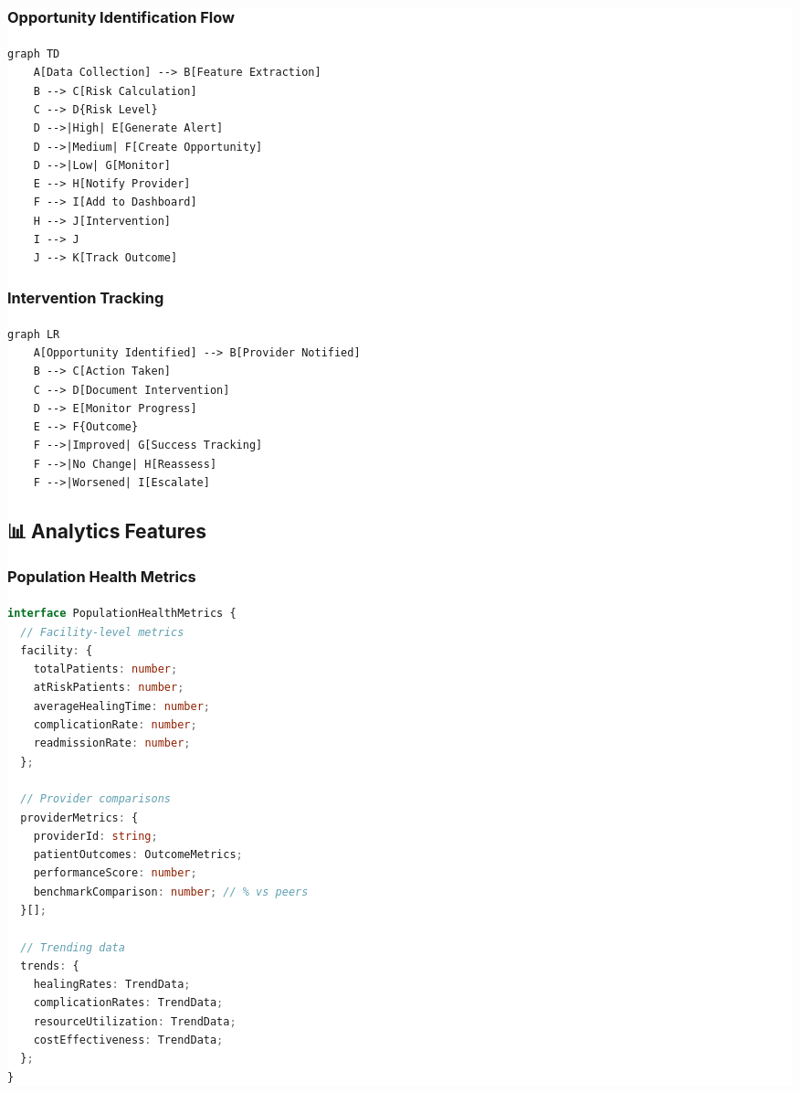 ### Opportunity Identification Flow
```mermaid
graph TD
    A[Data Collection] --> B[Feature Extraction]
    B --> C[Risk Calculation]
    C --> D{Risk Level}
    D -->|High| E[Generate Alert]
    D -->|Medium| F[Create Opportunity]
    D -->|Low| G[Monitor]
    E --> H[Notify Provider]
    F --> I[Add to Dashboard]
    H --> J[Intervention]
    I --> J
    J --> K[Track Outcome]
```

### Intervention Tracking
```mermaid
graph LR
    A[Opportunity Identified] --> B[Provider Notified]
    B --> C[Action Taken]
    C --> D[Document Intervention]
    D --> E[Monitor Progress]
    E --> F{Outcome}
    F -->|Improved| G[Success Tracking]
    F -->|No Change| H[Reassess]
    F -->|Worsened| I[Escalate]
```

## 📊 Analytics Features

### Population Health Metrics
```typescript
interface PopulationHealthMetrics {
  // Facility-level metrics
  facility: {
    totalPatients: number;
    atRiskPatients: number;
    averageHealingTime: number;
    complicationRate: number;
    readmissionRate: number;
  };
  
  // Provider comparisons
  providerMetrics: {
    providerId: string;
    patientOutcomes: OutcomeMetrics;
    performanceScore: number;
    benchmarkComparison: number; // % vs peers
  }[];
  
  // Trending data
  trends: {
    healingRates: TrendData;
    complicationRates: TrendData;
    resourceUtilization: TrendData;
    costEffectiveness: TrendData;
  };
}
```
